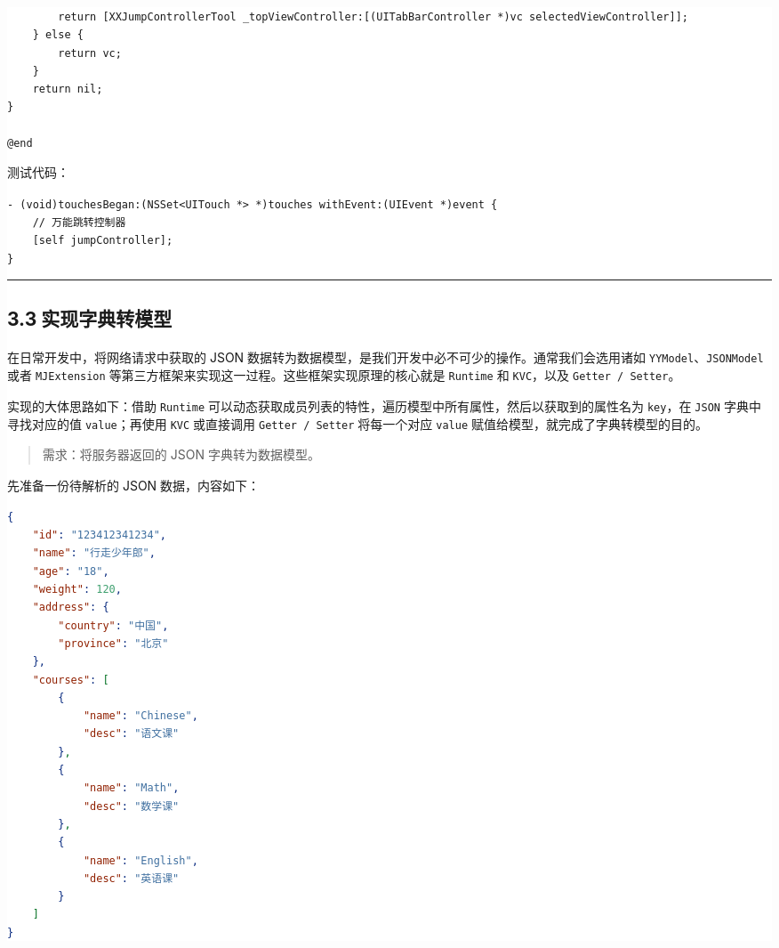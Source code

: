 ```Objc
        return [XXJumpControllerTool _topViewController:[(UITabBarController *)vc selectedViewController]];
    } else {
        return vc;
    }
    return nil;
}

@end
```

测试代码：
```Objc
- (void)touchesBegan:(NSSet<UITouch *> *)touches withEvent:(UIEvent *)event {
    // 万能跳转控制器
    [self jumpController];
}
```

---


## 3.3 实现字典转模型

在日常开发中，将网络请求中获取的 JSON 数据转为数据模型，是我们开发中必不可少的操作。通常我们会选用诸如 `YYModel`、`JSONModel` 或者 `MJExtension` 等第三方框架来实现这一过程。这些框架实现原理的核心就是 `Runtime` 和  `KVC`，以及 `Getter / Setter`。

实现的大体思路如下：借助 `Runtime` 可以动态获取成员列表的特性，遍历模型中所有属性，然后以获取到的属性名为 `key`，在 `JSON` 字典中寻找对应的值 `value`；再使用 `KVC` 或直接调用 `Getter / Setter` 将每一个对应 `value` 赋值给模型，就完成了字典转模型的目的。

> 需求：将服务器返回的 JSON 字典转为数据模型。

先准备一份待解析的 JSON 数据，内容如下：
```JSON
{
    "id": "123412341234",
    "name": "行走少年郎",
    "age": "18",
    "weight": 120,
    "address": {
        "country": "中国",
        "province": "北京"
    },
    "courses": [
        {
            "name": "Chinese",
            "desc": "语文课"
        },
        {
            "name": "Math",
            "desc": "数学课"
        },
        {
            "name": "English",
            "desc": "英语课"
        }
    ]
}
```
